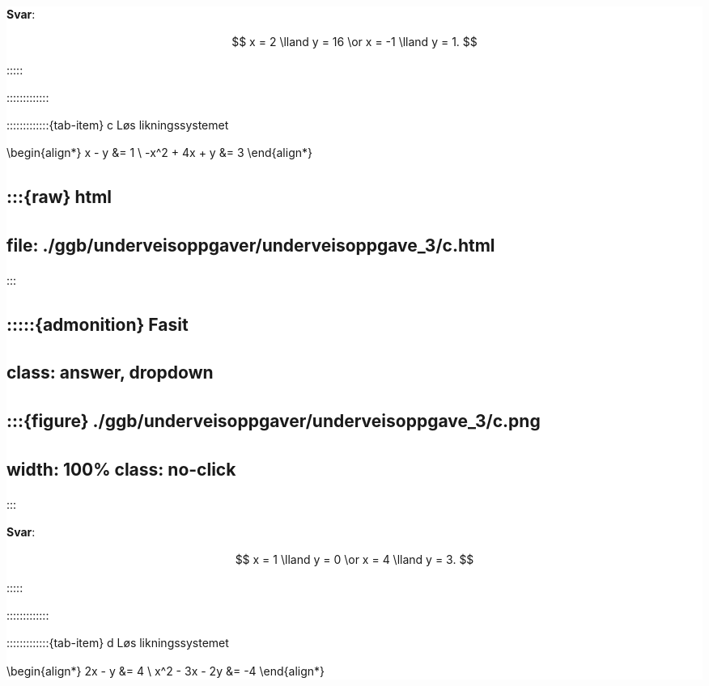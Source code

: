 **Svar**:

$$
x = 2 \lland y = 16 \or x = -1 \lland y = 1. 
$$


:::::

:::::::::::::


:::::::::::::{tab-item} c
Løs likningssystemet

\begin{align*}
    x - y &= 1 \\
    -x^2 + 4x + y &= 3
\end{align*}


:::{raw} html
---
file: ./ggb/underveisoppgaver/underveisoppgave_3/c.html
---
:::


:::::{admonition} Fasit
---
class: answer, dropdown
---
:::{figure} ./ggb/underveisoppgaver/underveisoppgave_3/c.png
---
width: 100%
class: no-click
---
:::

**Svar**:

$$
x = 1 \lland y = 0 \or x = 4 \lland y = 3.
$$


:::::

:::::::::::::



:::::::::::::{tab-item} d
Løs likningssystemet

\begin{align*}
    2x - y &= 4 \\
    x^2 - 3x - 2y &= -4
\end{align*}
